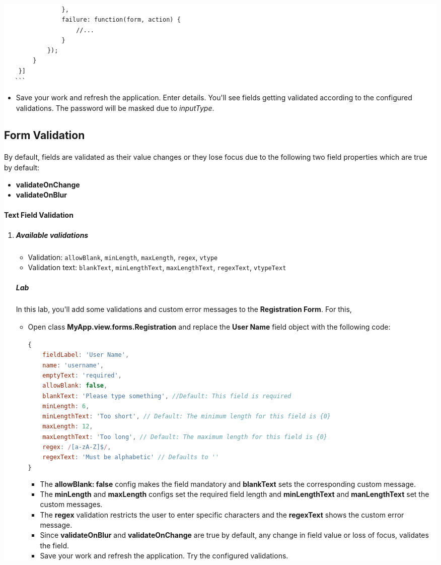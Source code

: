 					},
					failure: function(form, action) {
						//...
					}
				});
			}    
		}]
	   ``` 
 
   * Save your work and refresh the application. Enter details. You'll see fields getting validated according to the configured validations. The password will be masked due to _inputType_. 
   
## Form Validation
By default, fields are validated as their value changes or they lose focus due to the following two field properties which are true by default:

* **validateOnChange** 
* **validateOnBlur**
 
#### Text Field Validation
1. ##### Available validations
	* Validation: `allowBlank`, `minLength`, `maxLength`, `regex`, `vtype`
	* Validation text: `blankText`, `minLengthText`, `maxLengthText`, `regexText`, `vtypeText`

   ##### Lab 
   In this lab, you'll add some validations and custom error messages to the **Registration Form**. For this,

	* Open class **MyApp.view.forms.Registration** and replace the **User Name** field object with the following code:
   
		```javascript
		{
			fieldLabel: 'User Name',
			name: 'username',
			emptyText: 'required',
			allowBlank: false,
			blankText: 'Please type something', //Default: This field is required
			minLength: 6,
			minLengthText: 'Too short', // Default: The minimum length for this field is {0}
			maxLength: 12,
			maxLengthText: 'Too long', // Default: The maximum length for this field is {0}  
			regex: /[a-zA-Z]$/,
			regexText: 'Must be alphabetic' // Defaults to ''         
		}
		```
  
		* The **allowBlank: false** config makes the field mandatory and **blankText** sets the corresponding custom message.
		* The **minLength** and **maxLength** configs set the required field length and **minLengthText** and **manLengthText** set the custom messages.
		* The **regex** validation restricts the user to enter specific characters and the **regexText** shows the custom error message.
		* Since **validateOnBlur** and **validateOnChange** are true by default, any change in field value or loss of focus,  validates the field.
		* Save your work and refresh the application. Try the configured validations.  
  